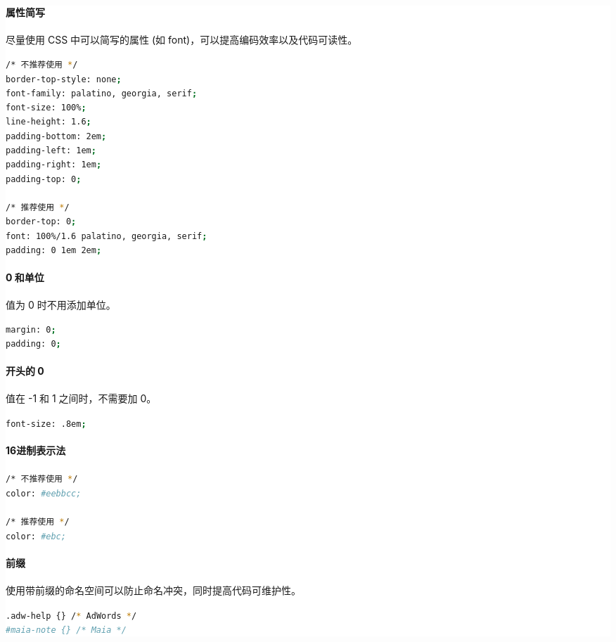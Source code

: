 #### 属性简写

尽量使用 CSS 中可以简写的属性 (如 font)，可以提高编码效率以及代码可读性。

``` bash
/* 不推荐使用 */
border-top-style: none;
font-family: palatino, georgia, serif;
font-size: 100%;
line-height: 1.6;
padding-bottom: 2em;
padding-left: 1em;
padding-right: 1em;
padding-top: 0;
  
/* 推荐使用 */
border-top: 0;
font: 100%/1.6 palatino, georgia, serif;
padding: 0 1em 2em;
```

#### 0 和单位

值为 0 时不用添加单位。

``` bash
margin: 0;
padding: 0;
```

#### 开头的 0

值在 -1 和 1 之间时，不需要加 0。

``` bash
font-size: .8em;
```

#### 16进制表示法

``` bash
/* 不推荐使用 */
color: #eebbcc;
  
/* 推荐使用 */
color: #ebc;
```

#### 前缀

使用带前缀的命名空间可以防止命名冲突，同时提高代码可维护性。

``` bash
.adw-help {} /* AdWords */
#maia-note {} /* Maia */
```

